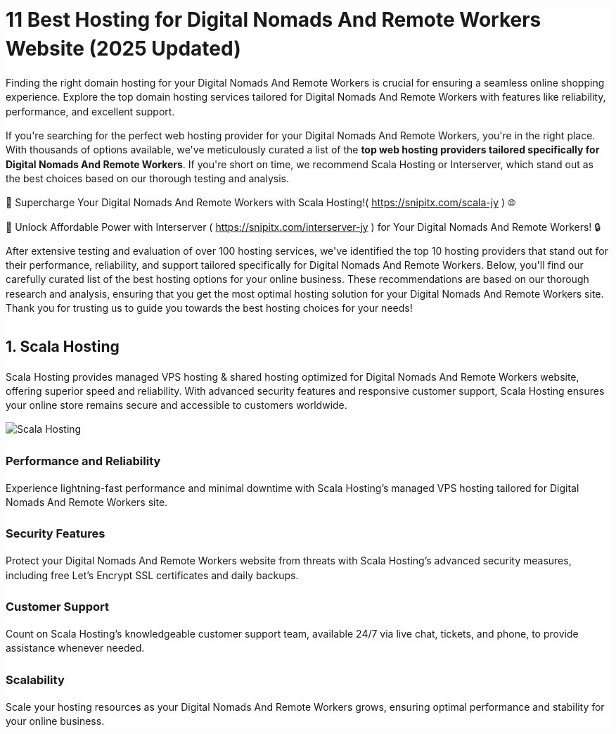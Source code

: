 # 11 Best Hosting for Digital Nomads And Remote Workers Website (2025 Updated)

Finding the right domain hosting for your Digital Nomads And Remote Workers is crucial for ensuring a seamless online shopping experience. Explore the top domain hosting services tailored for Digital Nomads And Remote Workers with features like reliability, performance, and excellent support.

If you're searching for the perfect web hosting provider for your Digital Nomads And Remote Workers, you're in the right place. With thousands of options available, we've meticulously curated a list of the **top web hosting providers tailored specifically for Digital Nomads And Remote Workers**. If you're short on time, we recommend Scala Hosting or Interserver, which stand out as the best choices based on our thorough testing and analysis.

🚀 Supercharge Your Digital Nomads And Remote Workers with Scala Hosting!( https://snipitx.com/scala-jy ) 🌐 

💸 Unlock Affordable Power with Interserver ( https://snipitx.com/interserver-jy ) for Your Digital Nomads And Remote Workers! 🔒

After extensive testing and evaluation of over 100 hosting services, we've identified the top 10 hosting providers that stand out for their performance, reliability, and support tailored specifically for Digital Nomads And Remote Workers. Below, you'll find our carefully curated list of the best hosting options for your online business. These recommendations are based on our thorough research and analysis, ensuring that you get the most optimal hosting solution for your Digital Nomads And Remote Workers site. Thank you for trusting us to guide you towards the best hosting choices for your needs!

## 1. Scala Hosting

Scala Hosting provides managed VPS hosting & shared hosting optimized for Digital Nomads And Remote Workers website, offering superior speed and reliability. With advanced security features and responsive customer support, Scala Hosting ensures your online store remains secure and accessible to customers worldwide.

![Scala Hosting](https://i.imgur.com/uJ5JIK3.png "Scala Web Hosting")

### Performance and Reliability
Experience lightning-fast performance and minimal downtime with Scala Hosting’s managed VPS hosting tailored for Digital Nomads And Remote Workers site.

### Security Features
Protect your Digital Nomads And Remote Workers website from threats with Scala Hosting’s advanced security measures, including free Let’s Encrypt SSL certificates and daily backups.

### Customer Support
Count on Scala Hosting’s knowledgeable customer support team, available 24/7 via live chat, tickets, and phone, to provide assistance whenever needed.

### Scalability
Scale your hosting resources as your Digital Nomads And Remote Workers grows, ensuring optimal performance and stability for your online business.
